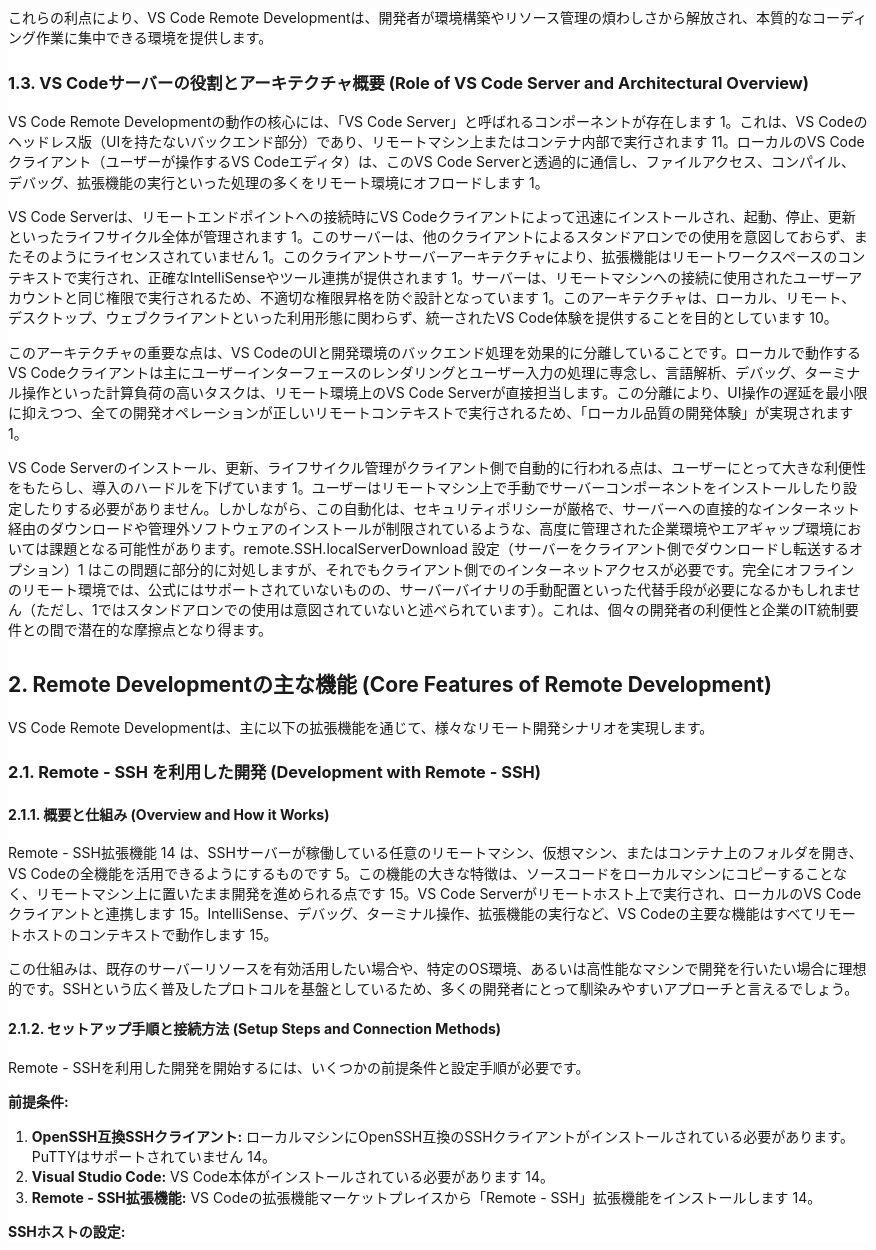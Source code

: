 これらの利点により、VS Code Remote Developmentは、開発者が環境構築やリソース管理の煩わしさから解放され、本質的なコーディング作業に集中できる環境を提供します。

### **1.3. VS Codeサーバーの役割とアーキテクチャ概要 (Role of VS Code Server and Architectural Overview)**

VS Code Remote Developmentの動作の核心には、「VS Code Server」と呼ばれるコンポーネントが存在します 1。これは、VS Codeのヘッドレス版（UIを持たないバックエンド部分）であり、リモートマシン上またはコンテナ内部で実行されます 11。ローカルのVS Codeクライアント（ユーザーが操作するVS Codeエディタ）は、このVS Code Serverと透過的に通信し、ファイルアクセス、コンパイル、デバッグ、拡張機能の実行といった処理の多くをリモート環境にオフロードします 1。

VS Code Serverは、リモートエンドポイントへの接続時にVS Codeクライアントによって迅速にインストールされ、起動、停止、更新といったライフサイクル全体が管理されます 1。このサーバーは、他のクライアントによるスタンドアロンでの使用を意図しておらず、またそのようにライセンスされていません 1。このクライアントサーバーアーキテクチャにより、拡張機能はリモートワークスペースのコンテキストで実行され、正確なIntelliSenseやツール連携が提供されます 1。サーバーは、リモートマシンへの接続に使用されたユーザーアカウントと同じ権限で実行されるため、不適切な権限昇格を防ぐ設計となっています 1。このアーキテクチャは、ローカル、リモート、デスクトップ、ウェブクライアントといった利用形態に関わらず、統一されたVS Code体験を提供することを目的としています 10。

このアーキテクチャの重要な点は、VS CodeのUIと開発環境のバックエンド処理を効果的に分離していることです。ローカルで動作するVS Codeクライアントは主にユーザーインターフェースのレンダリングとユーザー入力の処理に専念し、言語解析、デバッグ、ターミナル操作といった計算負荷の高いタスクは、リモート環境上のVS Code Serverが直接担当します。この分離により、UI操作の遅延を最小限に抑えつつ、全ての開発オペレーションが正しいリモートコンテキストで実行されるため、「ローカル品質の開発体験」が実現されます 1。

VS Code Serverのインストール、更新、ライフサイクル管理がクライアント側で自動的に行われる点は、ユーザーにとって大きな利便性をもたらし、導入のハードルを下げています 1。ユーザーはリモートマシン上で手動でサーバーコンポーネントをインストールしたり設定したりする必要がありません。しかしながら、この自動化は、セキュリティポリシーが厳格で、サーバーへの直接的なインターネット経由のダウンロードや管理外ソフトウェアのインストールが制限されているような、高度に管理された企業環境やエアギャップ環境においては課題となる可能性があります。remote.SSH.localServerDownload 設定（サーバーをクライアント側でダウンロードし転送するオプション）1 はこの問題に部分的に対処しますが、それでもクライアント側でのインターネットアクセスが必要です。完全にオフラインのリモート環境では、公式にはサポートされていないものの、サーバーバイナリの手動配置といった代替手段が必要になるかもしれません（ただし、1ではスタンドアロンでの使用は意図されていないと述べられています）。これは、個々の開発者の利便性と企業のIT統制要件との間で潜在的な摩擦点となり得ます。

## **2\. Remote Developmentの主な機能 (Core Features of Remote Development)**

VS Code Remote Developmentは、主に以下の拡張機能を通じて、様々なリモート開発シナリオを実現します。

### **2.1. Remote \- SSH を利用した開発 (Development with Remote \- SSH)**

#### **2.1.1. 概要と仕組み (Overview and How it Works)**

Remote \- SSH拡張機能 14 は、SSHサーバーが稼働している任意のリモートマシン、仮想マシン、またはコンテナ上のフォルダを開き、VS Codeの全機能を活用できるようにするものです 5。この機能の大きな特徴は、ソースコードをローカルマシンにコピーすることなく、リモートマシン上に置いたまま開発を進められる点です 15。VS Code Serverがリモートホスト上で実行され、ローカルのVS Codeクライアントと連携します 15。IntelliSense、デバッグ、ターミナル操作、拡張機能の実行など、VS Codeの主要な機能はすべてリモートホストのコンテキストで動作します 15。

この仕組みは、既存のサーバーリソースを有効活用したい場合や、特定のOS環境、あるいは高性能なマシンで開発を行いたい場合に理想的です。SSHという広く普及したプロトコルを基盤としているため、多くの開発者にとって馴染みやすいアプローチと言えるでしょう。

#### **2.1.2. セットアップ手順と接続方法 (Setup Steps and Connection Methods)**

Remote \- SSHを利用した開発を開始するには、いくつかの前提条件と設定手順が必要です。

**前提条件:**

1. **OpenSSH互換SSHクライアント:** ローカルマシンにOpenSSH互換のSSHクライアントがインストールされている必要があります。PuTTYはサポートされていません 14。  
2. **Visual Studio Code:** VS Code本体がインストールされている必要があります 14。  
3. **Remote \- SSH拡張機能:** VS Codeの拡張機能マーケットプレイスから「Remote \- SSH」拡張機能をインストールします 14。

**SSHホストの設定:**

